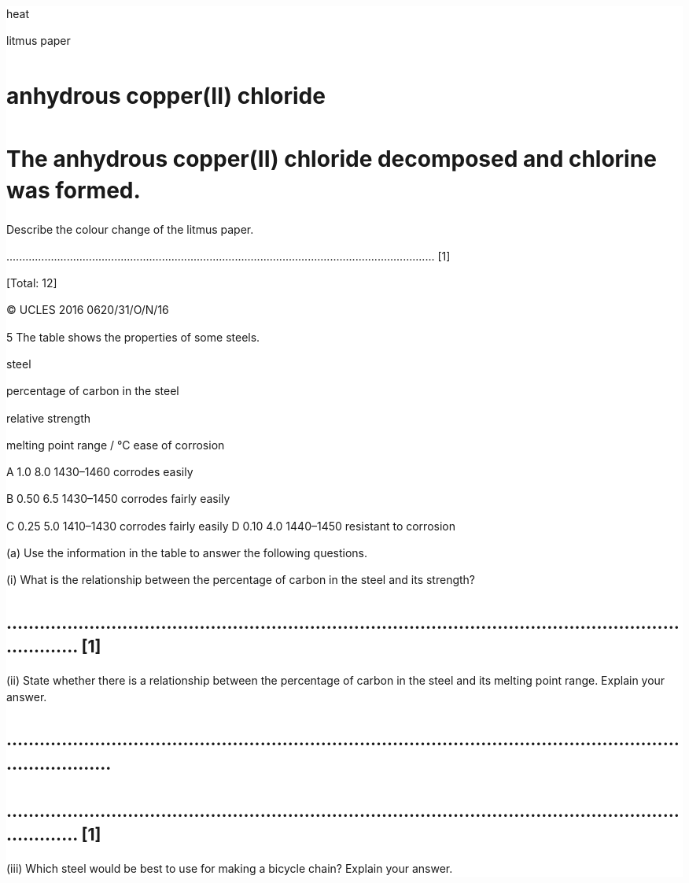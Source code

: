  heat 

 litmus paper 

# anhydrous copper(II) chloride 

# The anhydrous copper(II) chloride decomposed and chlorine was formed. 

 Describe the colour change of the litmus paper. 

 ....................................................................................................................................... [1] 

 [Total: 12] 


 © UCLES 2016 0620/31/O/N/16 

 5 The table shows the properties of some steels. 

 steel 

 percentage of carbon in the steel 

 relative strength 

 melting point range / °C ease of corrosion 

 A 1.0 8.0 1430–1460 corrodes easily 

 B 0.50 6.5 1430–1450 corrodes fairly easily 

 C 0.25 5.0 1410–1430 corrodes fairly easily D 0.10 4.0 1440–1450 resistant to corrosion 

 (a) Use the information in the table to answer the following questions. 

 (i) What is the relationship between the percentage of carbon in the steel and its strength? 

## ....................................................................................................................................... [1] 

 (ii) State whether there is a relationship between the percentage of carbon in the steel and its melting point range. Explain your answer. 

## ............................................................................................................................................. 

## ....................................................................................................................................... [1] 

 (iii) Which steel would be best to use for making a bicycle chain? Explain your answer. 
